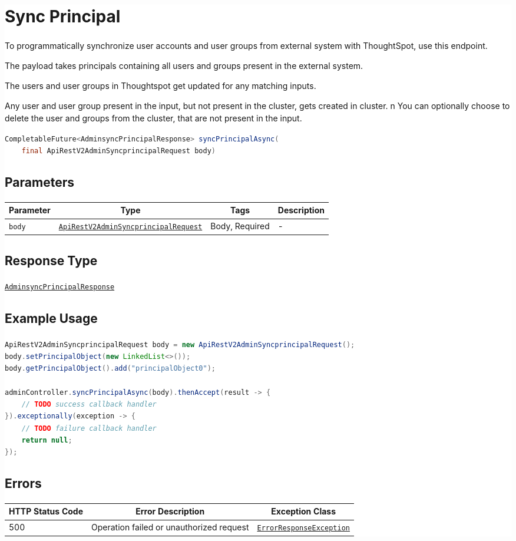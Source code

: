 
# Sync Principal

To programmatically synchronize user accounts and user groups from external system with ThoughtSpot, use this endpoint.

The payload takes principals containing all users and groups present in the external system.

The users and user groups in Thoughtspot get updated for any matching inputs.

Any user and user group present in the input, but not present in the cluster, gets created in cluster.
n You can optionally choose to delete the user and groups from the cluster, that are not present in the input.

```java
CompletableFuture<AdminsyncPrincipalResponse> syncPrincipalAsync(
    final ApiRestV2AdminSyncprincipalRequest body)
```

## Parameters

| Parameter | Type | Tags | Description |
|  --- | --- | --- | --- |
| `body` | [`ApiRestV2AdminSyncprincipalRequest`](/doc/models/api-rest-v2-admin-syncprincipal-request.md) | Body, Required | - |

## Response Type

[`AdminsyncPrincipalResponse`](/doc/models/adminsync-principal-response.md)

## Example Usage

```java
ApiRestV2AdminSyncprincipalRequest body = new ApiRestV2AdminSyncprincipalRequest();
body.setPrincipalObject(new LinkedList<>());
body.getPrincipalObject().add("principalObject0");

adminController.syncPrincipalAsync(body).thenAccept(result -> {
    // TODO success callback handler
}).exceptionally(exception -> {
    // TODO failure callback handler
    return null;
});
```

## Errors

| HTTP Status Code | Error Description | Exception Class |
|  --- | --- | --- |
| 500 | Operation failed or unauthorized request | [`ErrorResponseException`](/doc/models/error-response-exception.md) |
